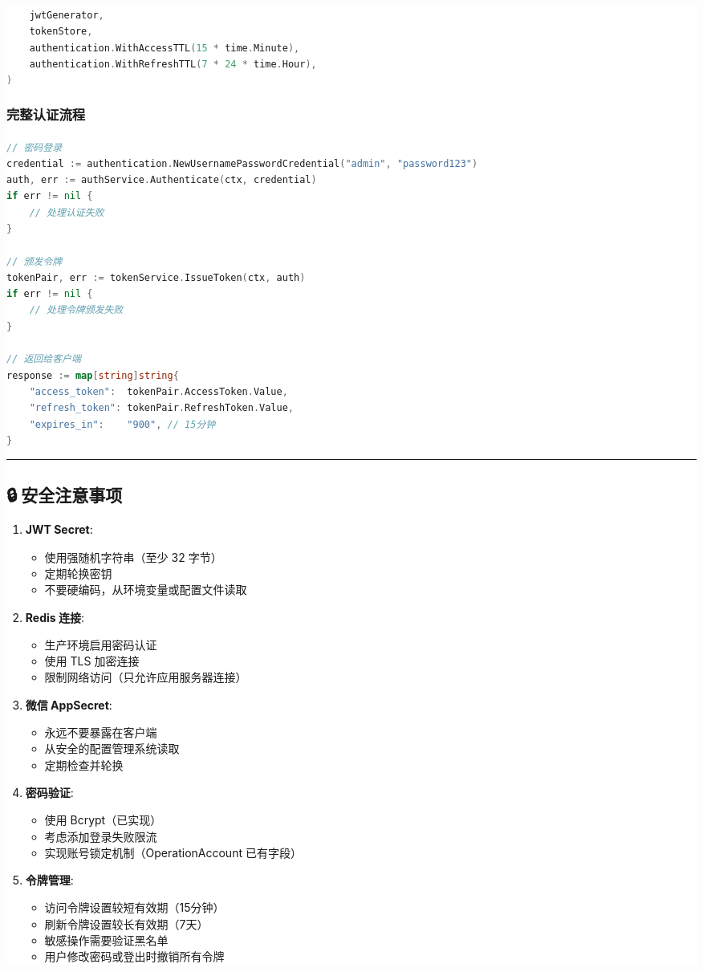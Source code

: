 ```go
    jwtGenerator,
    tokenStore,
    authentication.WithAccessTTL(15 * time.Minute),
    authentication.WithRefreshTTL(7 * 24 * time.Hour),
)
```

### 完整认证流程

```go
// 密码登录
credential := authentication.NewUsernamePasswordCredential("admin", "password123")
auth, err := authService.Authenticate(ctx, credential)
if err != nil {
    // 处理认证失败
}

// 颁发令牌
tokenPair, err := tokenService.IssueToken(ctx, auth)
if err != nil {
    // 处理令牌颁发失败
}

// 返回给客户端
response := map[string]string{
    "access_token":  tokenPair.AccessToken.Value,
    "refresh_token": tokenPair.RefreshToken.Value,
    "expires_in":    "900", // 15分钟
}
```

---

## 🔒 安全注意事项

1. **JWT Secret**:
   - 使用强随机字符串（至少 32 字节）
   - 定期轮换密钥
   - 不要硬编码，从环境变量或配置文件读取

2. **Redis 连接**:
   - 生产环境启用密码认证
   - 使用 TLS 加密连接
   - 限制网络访问（只允许应用服务器连接）

3. **微信 AppSecret**:
   - 永远不要暴露在客户端
   - 从安全的配置管理系统读取
   - 定期检查并轮换

4. **密码验证**:
   - 使用 Bcrypt（已实现）
   - 考虑添加登录失败限流
   - 实现账号锁定机制（OperationAccount 已有字段）

5. **令牌管理**:
   - 访问令牌设置较短有效期（15分钟）
   - 刷新令牌设置较长有效期（7天）
   - 敏感操作需要验证黑名单
   - 用户修改密码或登出时撤销所有令牌
